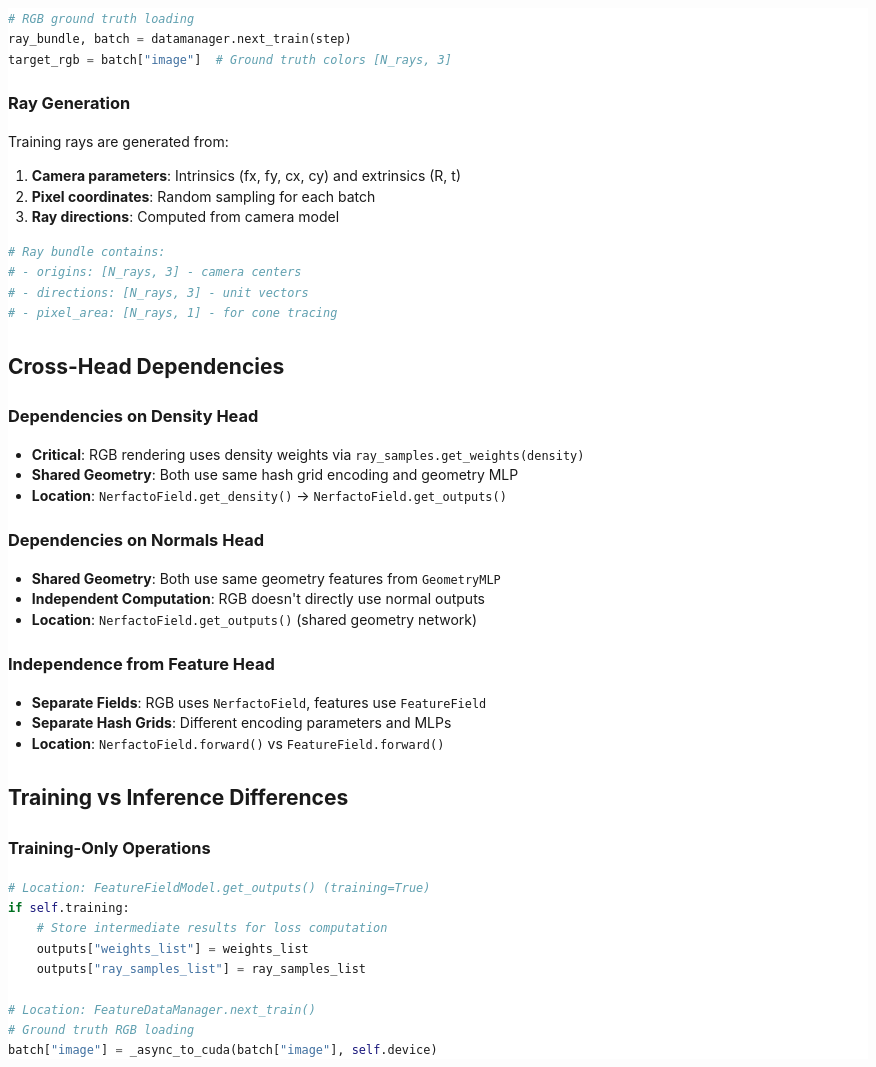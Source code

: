 ```python
# RGB ground truth loading
ray_bundle, batch = datamanager.next_train(step)
target_rgb = batch["image"]  # Ground truth colors [N_rays, 3]
```

### Ray Generation
Training rays are generated from:
1. **Camera parameters**: Intrinsics (fx, fy, cx, cy) and extrinsics (R, t)
2. **Pixel coordinates**: Random sampling for each batch
3. **Ray directions**: Computed from camera model

```python
# Ray bundle contains:
# - origins: [N_rays, 3] - camera centers
# - directions: [N_rays, 3] - unit vectors  
# - pixel_area: [N_rays, 1] - for cone tracing
```

## Cross-Head Dependencies

### **Dependencies on Density Head**
- **Critical**: RGB rendering uses density weights via `ray_samples.get_weights(density)`
- **Shared Geometry**: Both use same hash grid encoding and geometry MLP
- **Location**: `NerfactoField.get_density()` → `NerfactoField.get_outputs()`

### **Dependencies on Normals Head**
- **Shared Geometry**: Both use same geometry features from `GeometryMLP`
- **Independent Computation**: RGB doesn't directly use normal outputs
- **Location**: `NerfactoField.get_outputs()` (shared geometry network)

### **Independence from Feature Head**
- **Separate Fields**: RGB uses `NerfactoField`, features use `FeatureField`
- **Separate Hash Grids**: Different encoding parameters and MLPs
- **Location**: `NerfactoField.forward()` vs `FeatureField.forward()`

## Training vs Inference Differences

### **Training-Only Operations**
```python
# Location: FeatureFieldModel.get_outputs() (training=True)
if self.training:
    # Store intermediate results for loss computation
    outputs["weights_list"] = weights_list
    outputs["ray_samples_list"] = ray_samples_list

# Location: FeatureDataManager.next_train()
# Ground truth RGB loading
batch["image"] = _async_to_cuda(batch["image"], self.device)
```
